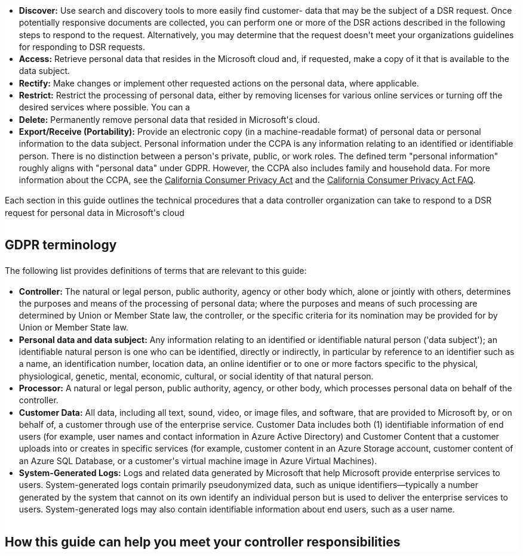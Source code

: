- **Discover:** Use search and discovery tools to more easily find customer- data that may be the subject of a DSR request. Once potentially responsive documents are collected, you can perform one or more of the DSR actions described in the following steps to respond to the request. Alternatively, you may determine that the request doesn't meet your organizations guidelines for responding to DSR requests.
- **Access:** Retrieve personal data that resides in the Microsoft cloud and, if requested, make a copy of it that is available to the data subject.
- **Rectify:** Make changes or implement other requested actions on the personal data, where applicable.
- **Restrict:** Restrict the processing of personal data, either by removing licenses for various online services or turning off the desired services where possible. You can a
- **Delete:** Permanently remove personal data that resided in Microsoft's cloud.
- **Export/Receive (Portability):** Provide an electronic copy (in a machine-readable format) of personal data or personal information to the data subject. Personal information under the CCPA is any information relating to an identified or identifiable person. There is no distinction between a person's private, public, or work roles. The defined term "personal information" roughly aligns with "personal data" under GDPR. However, the CCPA also includes family and household data. For more information about the CCPA, see the [California Consumer Privacy Act](offering-ccpa.md) and the [California Consumer Privacy Act FAQ](ccpa-faq.md).

Each section in this guide outlines the technical procedures that a data controller organization can take to respond to a DSR request for personal data in Microsoft's cloud

## GDPR terminology

The following list provides definitions of terms that are relevant to this guide:

- **Controller:** The natural or legal person, public authority, agency or other body which, alone or jointly with others, determines the purposes and means of the processing of personal data; where the purposes and means of such processing are determined by Union or Member State law, the controller, or the specific criteria for its nomination may be provided for by Union or Member State law.
- **Personal data and data subject:** Any information relating to an identified or identifiable natural person ('data subject'); an identifiable natural person is one who can be identified, directly or indirectly, in particular by reference to an identifier such as a name, an identification number, location data, an online identifier or to one or more factors specific to the physical, physiological, genetic, mental, economic, cultural, or social identity of that natural person.
- **Processor:** A natural or legal person, public authority, agency, or other body, which processes personal data on behalf of the controller.
- **Customer Data:** All data, including all text, sound, video, or image files, and software, that are provided to Microsoft by, or on behalf of, a customer through use of the enterprise service. Customer Data includes both (1) identifiable information of end users (for example, user names and contact information in Azure Active Directory) and Customer Content that a customer uploads into or creates in specific services (for example, customer content in an Azure Storage account, customer content of an Azure SQL Database, or a customer's virtual machine image in Azure Virtual Machines).
- **System-Generated Logs:** Logs and related data generated by Microsoft that help Microsoft provide enterprise services to users. System-generated logs contain primarily pseudonymized data, such as unique identifiers—typically a number generated by the system that cannot on its own identify an individual person but is used to deliver the enterprise services to users. System-generated logs may also contain identifiable information about end users, such as a user name.

## How this guide can help you meet your controller responsibilities

